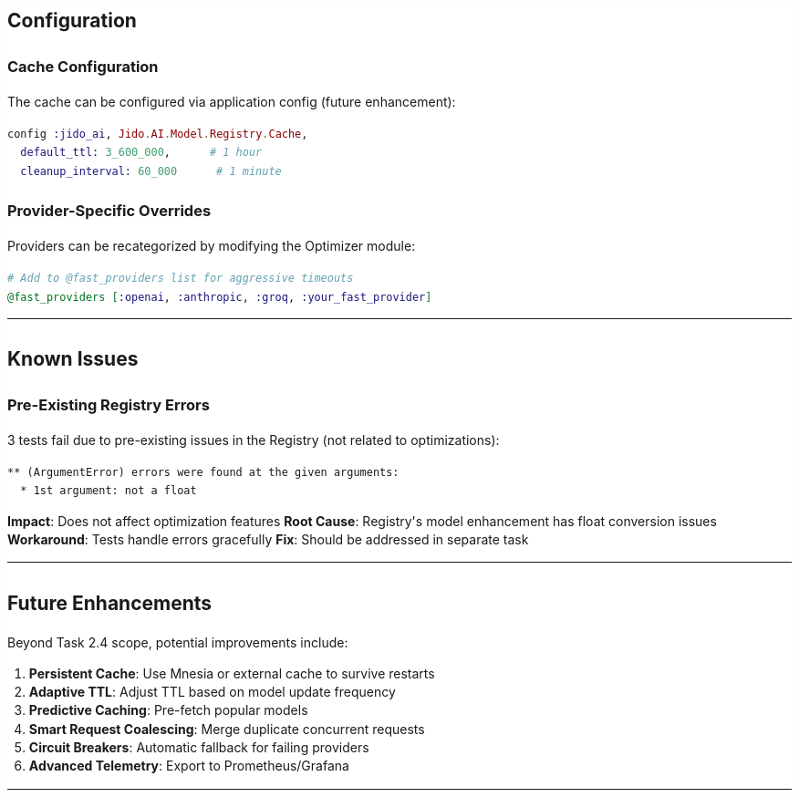 
## Configuration

### Cache Configuration

The cache can be configured via application config (future enhancement):

```elixir
config :jido_ai, Jido.AI.Model.Registry.Cache,
  default_ttl: 3_600_000,      # 1 hour
  cleanup_interval: 60_000      # 1 minute
```

### Provider-Specific Overrides

Providers can be recategorized by modifying the Optimizer module:

```elixir
# Add to @fast_providers list for aggressive timeouts
@fast_providers [:openai, :anthropic, :groq, :your_fast_provider]
```

---

## Known Issues

### Pre-Existing Registry Errors

3 tests fail due to pre-existing issues in the Registry (not related to optimizations):

```
** (ArgumentError) errors were found at the given arguments:
  * 1st argument: not a float
```

**Impact**: Does not affect optimization features
**Root Cause**: Registry's model enhancement has float conversion issues
**Workaround**: Tests handle errors gracefully
**Fix**: Should be addressed in separate task

---

## Future Enhancements

Beyond Task 2.4 scope, potential improvements include:

1. **Persistent Cache**: Use Mnesia or external cache to survive restarts
2. **Adaptive TTL**: Adjust TTL based on model update frequency
3. **Predictive Caching**: Pre-fetch popular models
4. **Smart Request Coalescing**: Merge duplicate concurrent requests
5. **Circuit Breakers**: Automatic fallback for failing providers
6. **Advanced Telemetry**: Export to Prometheus/Grafana

---
